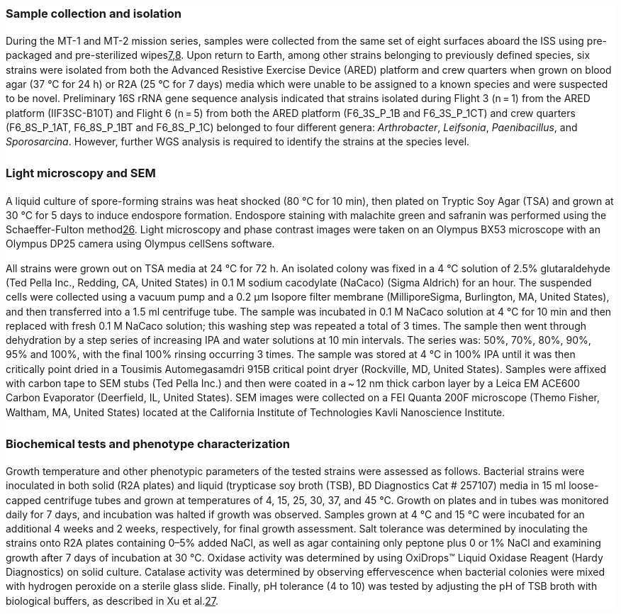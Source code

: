### Sample collection and isolation

During the MT-1 and MT-2 mission series, samples were collected from the same set of eight surfaces aboard the ISS using pre-packaged and pre-sterilized wipes[7](#CR7),[8](#CR8). Upon return to Earth, among other strains belonging to previously defined species, six strains were isolated from both the Advanced Resistive Exercise Device (ARED) platform and crew quarters when grown on blood agar (37 °C for 24 h) or R2A (25 °C for 7 days) media which were unable to be assigned to a known species and were suspected to be novel. Preliminary 16S rRNA gene sequence analysis indicated that strains isolated during Flight 3 (n = 1) from the ARED platform (IIF3SC-B10T) and Flight 6 (n = 5) from both the ARED platform (F6\_3S\_P\_1B and F6\_3S\_P\_1CT) and crew quarters (F6\_8S\_P\_1AT, F6\_8S\_P\_1BT and F6\_8S\_P\_1C) belonged to four different genera: *Arthrobacter*, *Leifsonia*, *Paenibacillus*, and *Sporosarcina*. However, further WGS analysis is required to identify the strains at the species level.

### Light microscopy and SEM

A liquid culture of spore-forming strains was heat shocked (80 °C for 10 min), then plated on Tryptic Soy Agar (TSA) and grown at 30 °C for 5 days to induce endospore formation. Endospore staining with malachite green and safranin was performed using the Schaeffer-Fulton method[26](#CR26). Light microscopy and phase contrast images were taken on an Olympus BX53 microscope with an Olympus DP25 camera using Olympus cellSens software.

All strains were grown out on TSA media at 24 °C for 72 h. An isolated colony was fixed in a 4 °C solution of 2.5% glutaraldehyde (Ted Pella Inc., Redding, CA, United States) in 0.1 M sodium cacodylate (NaCaco) (Sigma Aldrich) for an hour. The suspended cells were collected using a vacuum pump and a 0.2 µm Isopore filter membrane (MilliporeSigma, Burlington, MA, United States), and then transferred into a 1.5 ml centrifuge tube. The sample was incubated in 0.1 M NaCaco solution at 4 °C for 10 min and then replaced with fresh 0.1 M NaCaco solution; this washing step was repeated a total of 3 times. The sample then went through dehydration by a step series of increasing IPA and water solutions at 10 min intervals. The series was: 50%, 70%, 80%, 90%, 95% and 100%, with the final 100% rinsing occurring 3 times. The sample was stored at 4 °C in 100% IPA until it was then critically point dried in a Tousimis Automegasamdri 915B critical point dryer (Rockville, MD, United States). Samples were affixed with carbon tape to SEM stubs (Ted Pella Inc.) and then were coated in a ~ 12 nm thick carbon layer by a Leica EM ACE600 Carbon Evaporator (Deerfield, IL, United States). SEM images were collected on a FEI Quanta 200F microscope (Themo Fisher, Waltham, MA, United States) located at the California Institute of Technologies Kavli Nanoscience Institute.

### Biochemical tests and phenotype characterization

Growth temperature and other phenotypic parameters of the tested strains were assessed as follows. Bacterial strains were inoculated in both solid (R2A plates) and liquid (trypticase soy broth (TSB), BD Diagnostics Cat # 257107) media in 15 ml loose-capped centrifuge tubes and grown at temperatures of 4, 15, 25, 30, 37, and 45 °C. Growth on plates and in tubes was monitored daily for 7 days, and incubation was halted if growth was observed. Samples grown at 4 °C and 15 °C were incubated for an additional 4 weeks and 2 weeks, respectively, for final growth assessment. Salt tolerance was determined by inoculating the strains onto R2A plates containing 0–5% added NaCl, as well as agar containing only peptone plus 0 or 1% NaCl and examining growth after 7 days of incubation at 30 °C. Oxidase activity was determined by using OxiDrops™ Liquid Oxidase Reagent (Hardy Diagnostics) on solid culture. Catalase activity was determined by observing effervescence when bacterial colonies were mixed with hydrogen peroxide on a sterile glass slide. Finally, pH tolerance (4 to 10) was tested by adjusting the pH of TSB broth with biological buffers, as described in Xu et al.[27](#CR27).
